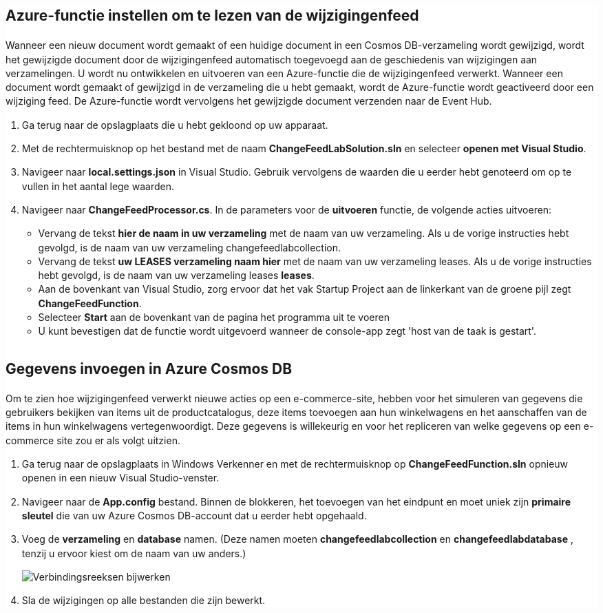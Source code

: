 ## <a name="set-up-azure-function-to-read-the-change-feed"></a>Azure-functie instellen om te lezen van de wijzigingenfeed

Wanneer een nieuw document wordt gemaakt of een huidige document in een Cosmos DB-verzameling wordt gewijzigd, wordt het gewijzigde document door de wijzigingenfeed automatisch toegevoegd aan de geschiedenis van wijzigingen aan verzamelingen. U wordt nu ontwikkelen en uitvoeren van een Azure-functie die de wijzigingenfeed verwerkt. Wanneer een document wordt gemaakt of gewijzigd in de verzameling die u hebt gemaakt, wordt de Azure-functie wordt geactiveerd door een wijziging feed. De Azure-functie wordt vervolgens het gewijzigde document verzenden naar de Event Hub.

1. Ga terug naar de opslagplaats die u hebt gekloond op uw apparaat.  

2. Met de rechtermuisknop op het bestand met de naam **ChangeFeedLabSolution.sln** en selecteer **openen met Visual Studio**.  

3. Navigeer naar **local.settings.json** in Visual Studio. Gebruik vervolgens de waarden die u eerder hebt genoteerd om op te vullen in het aantal lege waarden.  

4. Navigeer naar **ChangeFeedProcessor.cs**. In de parameters voor de **uitvoeren** functie, de volgende acties uitvoeren:  

   * Vervang de tekst **hier de naam in uw verzameling** met de naam van uw verzameling. Als u de vorige instructies hebt gevolgd, is de naam van uw verzameling changefeedlabcollection.  
   * Vervang de tekst **uw LEASES verzameling naam hier** met de naam van uw verzameling leases. Als u de vorige instructies hebt gevolgd, is de naam van uw verzameling leases **leases**.  
   * Aan de bovenkant van Visual Studio, zorg ervoor dat het vak Startup Project aan de linkerkant van de groene pijl zegt **ChangeFeedFunction**.  
   * Selecteer **Start** aan de bovenkant van de pagina het programma uit te voeren  
   * U kunt bevestigen dat de functie wordt uitgevoerd wanneer de console-app zegt 'host van de taak is gestart'.

## <a name="insert-data-into-azure-cosmos-db"></a>Gegevens invoegen in Azure Cosmos DB 

Om te zien hoe wijzigingenfeed verwerkt nieuwe acties op een e-commerce-site, hebben voor het simuleren van gegevens die gebruikers bekijken van items uit de productcatalogus, deze items toevoegen aan hun winkelwagens en het aanschaffen van de items in hun winkelwagens vertegenwoordigt. Deze gegevens is willekeurig en voor het repliceren van welke gegevens op een e-commerce site zou er als volgt uitzien.

1. Ga terug naar de opslagplaats in Windows Verkenner en met de rechtermuisknop op **ChangeFeedFunction.sln** opnieuw openen in een nieuw Visual Studio-venster.  

2. Navigeer naar de **App.config** bestand. Binnen de <appSettings> blokkeren, het toevoegen van het eindpunt en moet uniek zijn **primaire sleutel** die van uw Azure Cosmos DB-account dat u eerder hebt opgehaald.  

3. Voeg de **verzameling** en **database** namen. (Deze namen moeten **changefeedlabcollection** en **changefeedlabdatabase** , tenzij u ervoor kiest om de naam van uw anders.)

   ![Verbindingsreeksen bijwerken](./media/changefeed-ecommerce-solution/update-connection-string.png)
 
4. Sla de wijzigingen op alle bestanden die zijn bewerkt.  
